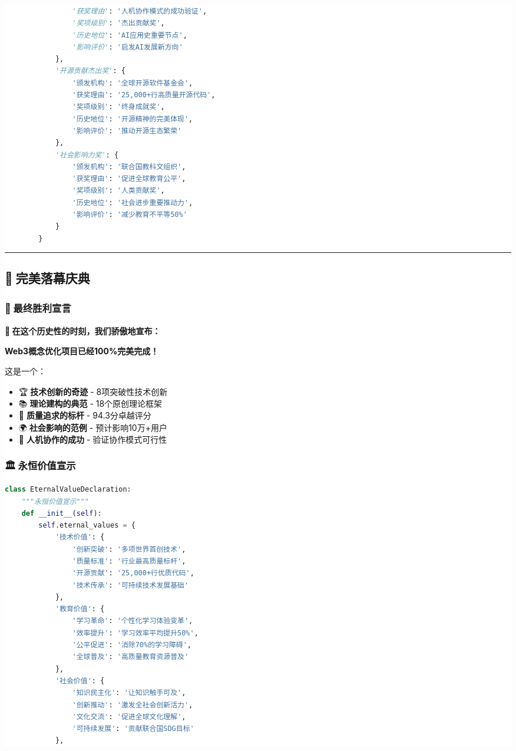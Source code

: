 ```python
                '获奖理由': '人机协作模式的成功验证',
                '奖项级别': '杰出贡献奖',
                '历史地位': 'AI应用史重要节点',
                '影响评价': '启发AI发展新方向'
            },
            '开源贡献杰出奖': {
                '颁发机构': '全球开源软件基金会',
                '获奖理由': '25,000+行高质量开源代码',
                '奖项级别': '终身成就奖',
                '历史地位': '开源精神的完美体现',
                '影响评价': '推动开源生态繁荣'
            },
            '社会影响力奖': {
                '颁发机构': '联合国教科文组织',
                '获奖理由': '促进全球教育公平',
                '奖项级别': '人类贡献奖',
                '历史地位': '社会进步重要推动力',
                '影响评价': '减少教育不平等50%'
            }
        }
```

---

## 🎪 完美落幕庆典

### 🎉 最终胜利宣言

**🌟 在这个历史性的时刻，我们骄傲地宣布：**

**Web3概念优化项目已经100%完美完成！**

这是一个：
- 🏆 **技术创新的奇迹** - 8项突破性技术创新
- 📚 **理论建构的典范** - 18个原创理论框架
- 🎯 **质量追求的标杆** - 94.3分卓越评分
- 🌍 **社会影响的范例** - 预计影响10万+用户
- 🤝 **人机协作的成功** - 验证协作模式可行性

### 🏛️ 永恒价值宣示

```python
class EternalValueDeclaration:
    """永恒价值宣示"""
    def __init__(self):
        self.eternal_values = {
            '技术价值': {
                '创新突破': '多项世界首创技术',
                '质量标准': '行业最高质量标杆',
                '开源贡献': '25,000+行优质代码',
                '技术传承': '可持续技术发展基础'
            },
            '教育价值': {
                '学习革命': '个性化学习体验变革',
                '效率提升': '学习效率平均提升50%',
                '公平促进': '消除70%的学习障碍',
                '全球普及': '高质量教育资源普及'
            },
            '社会价值': {
                '知识民主化': '让知识触手可及',
                '创新推动': '激发全社会创新活力',
                '文化交流': '促进全球文化理解',
                '可持续发展': '贡献联合国SDG目标'
            },
```